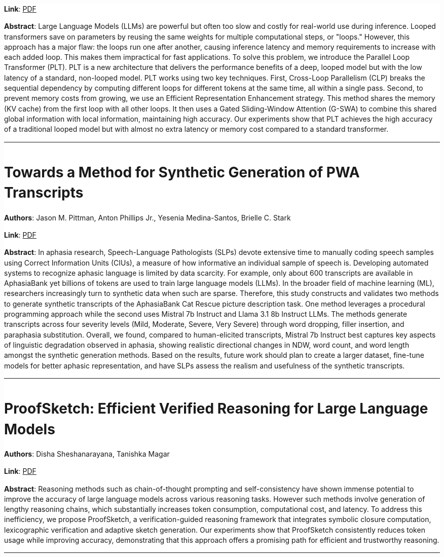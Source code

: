 **Link**: [PDF](https://arxiv.org/pdf/2510.24824)  

**Abstract**: Large Language Models (LLMs) are powerful but often too slow and costly for real-world use during inference. Looped transformers save on parameters by reusing the same weights for multiple computational steps, or "loops." However, this approach has a major flaw: the loops run one after another, causing inference latency and memory requirements to increase with each added loop. This makes them impractical for fast applications. To solve this problem, we introduce the Parallel Loop Transformer (PLT). PLT is a new architecture that delivers the performance benefits of a deep, looped model but with the low latency of a standard, non-looped model. PLT works using two key techniques. First, Cross-Loop Parallelism (CLP) breaks the sequential dependency by computing different loops for different tokens at the same time, all within a single pass. Second, to prevent memory costs from growing, we use an Efficient Representation Enhancement strategy. This method shares the memory (KV cache) from the first loop with all other loops. It then uses a Gated Sliding-Window Attention (G-SWA) to combine this shared global information with local information, maintaining high accuracy. Our experiments show that PLT achieves the high accuracy of a traditional looped model but with almost no extra latency or memory cost compared to a standard transformer. 

---
# Towards a Method for Synthetic Generation of PWA Transcripts 

**Authors**: Jason M. Pittman, Anton Phillips Jr., Yesenia Medina-Santos, Brielle C. Stark  

**Link**: [PDF](https://arxiv.org/pdf/2510.24817)  

**Abstract**: In aphasia research, Speech-Language Pathologists (SLPs) devote extensive time to manually coding speech samples using Correct Information Units (CIUs), a measure of how informative an individual sample of speech is. Developing automated systems to recognize aphasic language is limited by data scarcity. For example, only about 600 transcripts are available in AphasiaBank yet billions of tokens are used to train large language models (LLMs). In the broader field of machine learning (ML), researchers increasingly turn to synthetic data when such are sparse. Therefore, this study constructs and validates two methods to generate synthetic transcripts of the AphasiaBank Cat Rescue picture description task. One method leverages a procedural programming approach while the second uses Mistral 7b Instruct and Llama 3.1 8b Instruct LLMs. The methods generate transcripts across four severity levels (Mild, Moderate, Severe, Very Severe) through word dropping, filler insertion, and paraphasia substitution. Overall, we found, compared to human-elicited transcripts, Mistral 7b Instruct best captures key aspects of linguistic degradation observed in aphasia, showing realistic directional changes in NDW, word count, and word length amongst the synthetic generation methods. Based on the results, future work should plan to create a larger dataset, fine-tune models for better aphasic representation, and have SLPs assess the realism and usefulness of the synthetic transcripts. 

---
# ProofSketch: Efficient Verified Reasoning for Large Language Models 

**Authors**: Disha Sheshanarayana, Tanishka Magar  

**Link**: [PDF](https://arxiv.org/pdf/2510.24811)  

**Abstract**: Reasoning methods such as chain-of-thought prompting and self-consistency have shown immense potential to improve the accuracy of large language models across various reasoning tasks. However such methods involve generation of lengthy reasoning chains, which substantially increases token consumption, computational cost, and latency. To address this inefficiency, we propose ProofSketch, a verification-guided reasoning framework that integrates symbolic closure computation, lexicographic verification and adaptive sketch generation. Our experiments show that ProofSketch consistently reduces token usage while improving accuracy, demonstrating that this approach offers a promising path for efficient and trustworthy reasoning. 

---